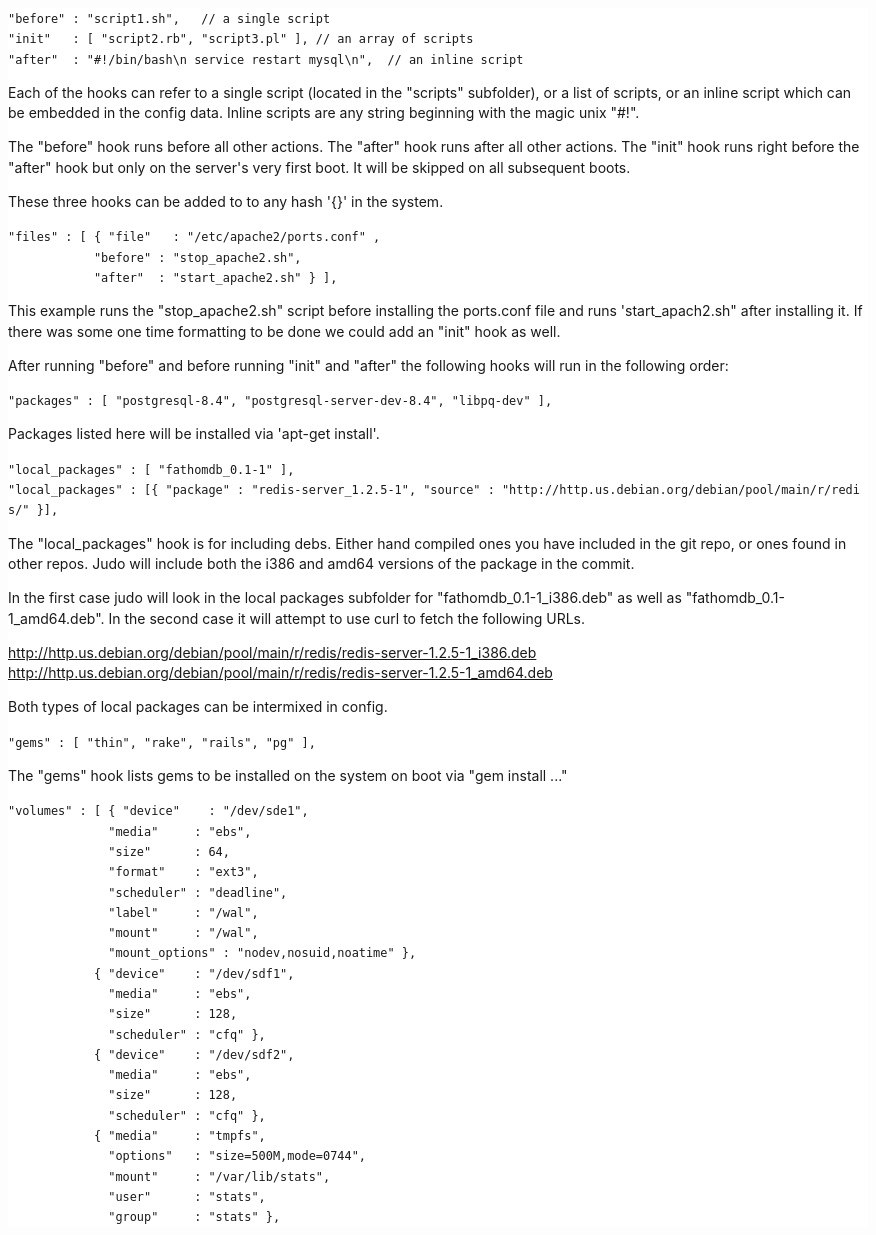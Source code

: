     "before" : "script1.sh",   // a single script
    "init"   : [ "script2.rb", "script3.pl" ], // an array of scripts
    "after"  : "#!/bin/bash\n service restart mysql\n",  // an inline script

Each of the hooks can refer to a single script (located in the "scripts" subfolder),
or a list of scripts, or an inline script which can be embedded in the config data.
Inline scripts are any string beginning with the magic unix "#!".

The "before" hook runs before all other actions.  The "after" hook runs after
all other actions.  The "init" hook runs right before the "after" hook but only
on the server's very first boot.  It will be skipped on all subsequent boots.

These three hooks can be added to to any hash '{}' in the system.

    "files" : [ { "file"   : "/etc/apache2/ports.conf" ,
                "before" : "stop_apache2.sh",
                "after"  : "start_apache2.sh" } ],

This example runs the "stop_apache2.sh" script before installing the ports.conf
file and runs 'start_apach2.sh" after installing it.  If there was some one time
formatting to be done we could add an "init" hook as well.

After running "before" and before running "init" and "after" the following
hooks will run in the following order:

    "packages" : [ "postgresql-8.4", "postgresql-server-dev-8.4", "libpq-dev" ],

Packages listed here will be installed via 'apt-get install'.

    "local_packages" : [ "fathomdb_0.1-1" ],
    "local_packages" : [{ "package" : "redis-server_1.2.5-1", "source" : "http://http.us.debian.org/debian/pool/main/r/redis/" }],

The "local_packages" hook is for including debs.  Either hand compiled ones you
have included in the git repo, or ones found in other repos.  Judo will include
both the i386 and amd64 versions of the package in the commit.

In the first case judo will look in the local packages subfolder for
"fathomdb_0.1-1_i386.deb" as well as "fathomdb_0.1-1_amd64.deb".  In the second
case it will attempt to use curl to fetch the following URLs.

http://http.us.debian.org/debian/pool/main/r/redis/redis-server-1.2.5-1_i386.deb
http://http.us.debian.org/debian/pool/main/r/redis/redis-server-1.2.5-1_amd64.deb

Both types of local packages can be intermixed in config.

    "gems" : [ "thin", "rake", "rails", "pg" ],

The "gems" hook lists gems to be installed on the system on boot via "gem install ..."

    "volumes" : [ { "device"    : "/dev/sde1",
                  "media"     : "ebs",
                  "size"      : 64,
                  "format"    : "ext3",
                  "scheduler" : "deadline",
                  "label"     : "/wal",
                  "mount"     : "/wal",
                  "mount_options" : "nodev,nosuid,noatime" },
                { "device"    : "/dev/sdf1",
                  "media"     : "ebs",
                  "size"      : 128,
                  "scheduler" : "cfq" },
                { "device"    : "/dev/sdf2",
                  "media"     : "ebs",
                  "size"      : 128,
                  "scheduler" : "cfq" },
                { "media"     : "tmpfs",
                  "options"   : "size=500M,mode=0744",
                  "mount"     : "/var/lib/stats",
                  "user"      : "stats",
                  "group"     : "stats" },